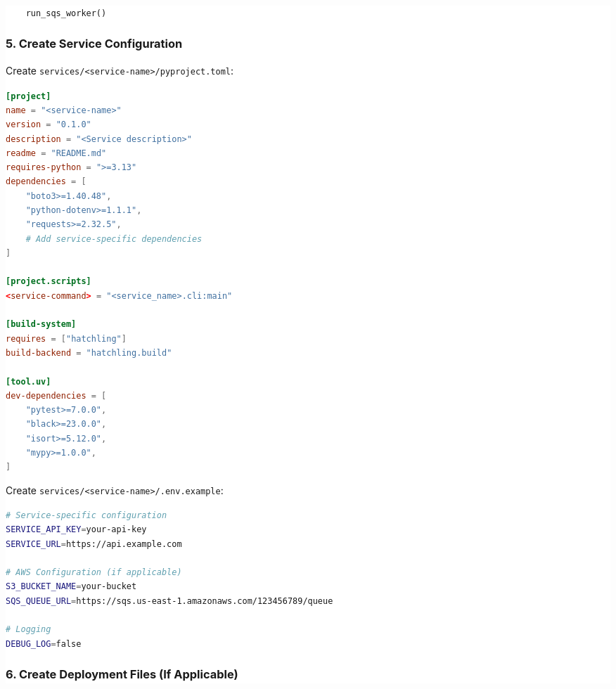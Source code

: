 ```python
    run_sqs_worker()
```

### 5. Create Service Configuration

Create `services/<service-name>/pyproject.toml`:

```toml
[project]
name = "<service-name>"
version = "0.1.0"
description = "<Service description>"
readme = "README.md"
requires-python = ">=3.13"
dependencies = [
    "boto3>=1.40.48",
    "python-dotenv>=1.1.1",
    "requests>=2.32.5",
    # Add service-specific dependencies
]

[project.scripts]
<service-command> = "<service_name>.cli:main"

[build-system]
requires = ["hatchling"]
build-backend = "hatchling.build"

[tool.uv]
dev-dependencies = [
    "pytest>=7.0.0",
    "black>=23.0.0",
    "isort>=5.12.0",
    "mypy>=1.0.0",
]
```

Create `services/<service-name>/.env.example`:

```bash
# Service-specific configuration
SERVICE_API_KEY=your-api-key
SERVICE_URL=https://api.example.com

# AWS Configuration (if applicable)
S3_BUCKET_NAME=your-bucket
SQS_QUEUE_URL=https://sqs.us-east-1.amazonaws.com/123456789/queue

# Logging
DEBUG_LOG=false
```

### 6. Create Deployment Files (If Applicable)
